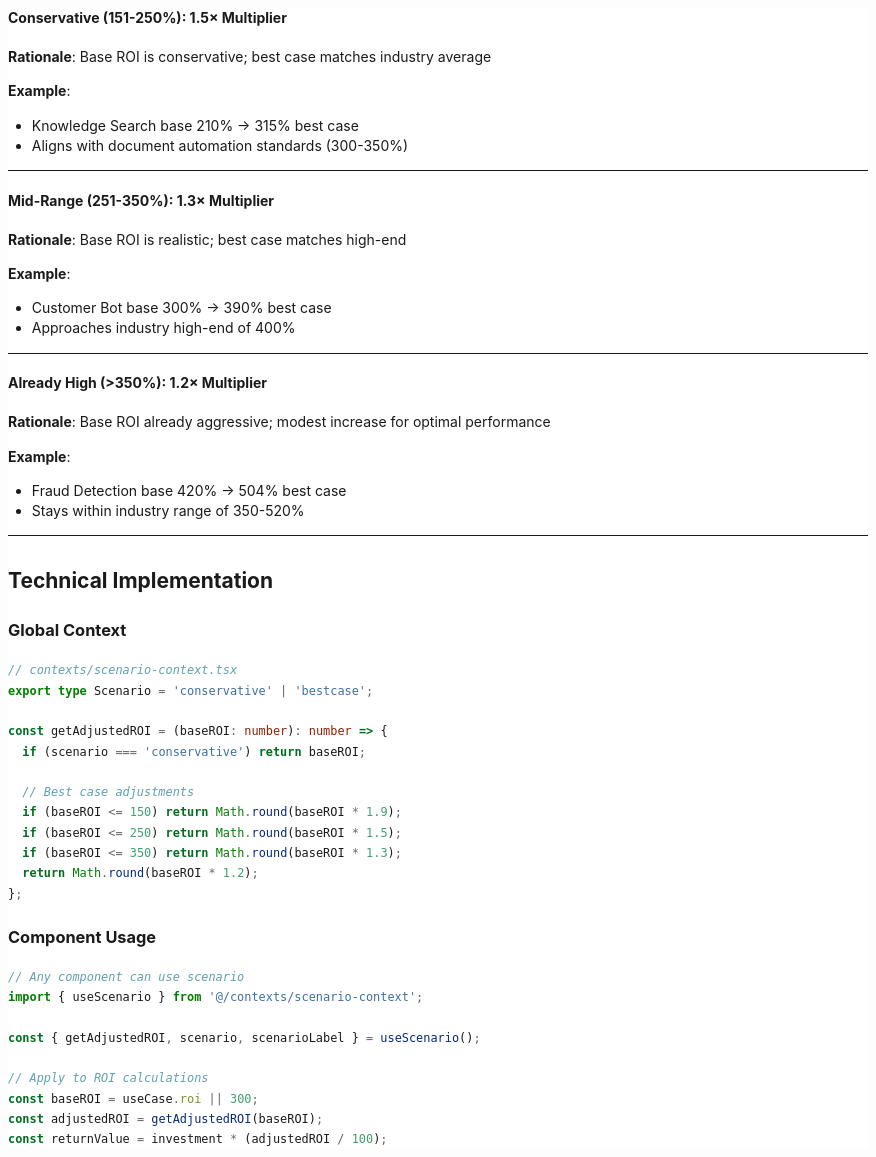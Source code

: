 
#### Conservative (151-250%): 1.5× Multiplier
**Rationale**: Base ROI is conservative; best case matches industry average

**Example**:
- Knowledge Search base 210% → 315% best case
- Aligns with document automation standards (300-350%)

---

#### Mid-Range (251-350%): 1.3× Multiplier
**Rationale**: Base ROI is realistic; best case matches high-end

**Example**:
- Customer Bot base 300% → 390% best case
- Approaches industry high-end of 400%

---

#### Already High (>350%): 1.2× Multiplier
**Rationale**: Base ROI already aggressive; modest increase for optimal performance

**Example**:
- Fraud Detection base 420% → 504% best case
- Stays within industry range of 350-520%

---

## Technical Implementation

### Global Context
```typescript
// contexts/scenario-context.tsx
export type Scenario = 'conservative' | 'bestcase';

const getAdjustedROI = (baseROI: number): number => {
  if (scenario === 'conservative') return baseROI;
  
  // Best case adjustments
  if (baseROI <= 150) return Math.round(baseROI * 1.9);
  if (baseROI <= 250) return Math.round(baseROI * 1.5);
  if (baseROI <= 350) return Math.round(baseROI * 1.3);
  return Math.round(baseROI * 1.2);
};
```

### Component Usage
```typescript
// Any component can use scenario
import { useScenario } from '@/contexts/scenario-context';

const { getAdjustedROI, scenario, scenarioLabel } = useScenario();

// Apply to ROI calculations
const baseROI = useCase.roi || 300;
const adjustedROI = getAdjustedROI(baseROI);
const returnValue = investment * (adjustedROI / 100);
```
